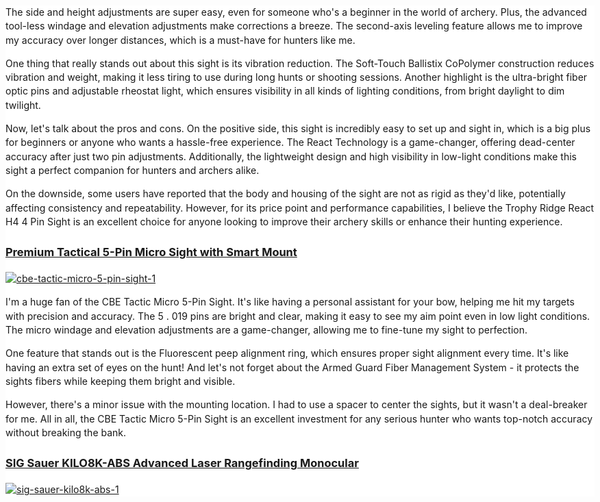 The side and height adjustments are super easy, even for someone who's a beginner in the world of archery. Plus, the advanced tool-less windage and elevation adjustments make corrections a breeze. The second-axis leveling feature allows me to improve my accuracy over longer distances, which is a must-have for hunters like me. 

One thing that really stands out about this sight is its vibration reduction. The Soft-Touch Ballistix CoPolymer construction reduces vibration and weight, making it less tiring to use during long hunts or shooting sessions. Another highlight is the ultra-bright fiber optic pins and adjustable rheostat light, which ensures visibility in all kinds of lighting conditions, from bright daylight to dim twilight. 

Now, let's talk about the pros and cons. On the positive side, this sight is incredibly easy to set up and sight in, which is a big plus for beginners or anyone who wants a hassle-free experience. The React Technology is a game-changer, offering dead-center accuracy after just two pin adjustments. Additionally, the lightweight design and high visibility in low-light conditions make this sight a perfect companion for hunters and archers alike. 

On the downside, some users have reported that the body and housing of the sight are not as rigid as they'd like, potentially affecting consistency and repeatability. However, for its price point and performance capabilities, I believe the Trophy Ridge React H4 4 Pin Sight is an excellent choice for anyone looking to improve their archery skills or enhance their hunting experience. 


### [Premium Tactical 5-Pin Micro Sight with Smart Mount](https://serp.ly/@universityofguns/amazon/siglite-night-sights?utm_source=universityofguns&utm_medium=website&utm_campaign=universityofguns.com&utm_content=siglite-night-sights&utm_term=premium-tactical-5-pin-micro-sight-with-smart-mount)

<div class="image"><a href="https://serp.ly/@universityofguns/amazon/siglite-night-sights?utm_source=universityofguns&utm_medium=website&utm_campaign=universityofguns.com&utm_content=siglite-night-sights&utm_term=cbe-tactic-micro-5-pin-sight-1"><img alt="cbe-tactic-micro-5-pin-sight-1" src="https://imagedelivery.net/vy2bglCGN6hEeWOnSe2c7A/cbe-tactic-micro-5-pin-sight-1/w=720,h=540,fit=pad,background=black"/></a></div>

I'm a huge fan of the CBE Tactic Micro 5-Pin Sight. It's like having a personal assistant for your bow, helping me hit my targets with precision and accuracy. The 5 . 019 pins are bright and clear, making it easy to see my aim point even in low light conditions. The micro windage and elevation adjustments are a game-changer, allowing me to fine-tune my sight to perfection. 

One feature that stands out is the Fluorescent peep alignment ring, which ensures proper sight alignment every time. It's like having an extra set of eyes on the hunt! And let's not forget about the Armed Guard Fiber Management System - it protects the sights fibers while keeping them bright and visible. 

However, there's a minor issue with the mounting location. I had to use a spacer to center the sights, but it wasn't a deal-breaker for me. All in all, the CBE Tactic Micro 5-Pin Sight is an excellent investment for any serious hunter who wants top-notch accuracy without breaking the bank. 


### [SIG Sauer KILO8K-ABS Advanced Laser Rangefinding Monocular](https://serp.ly/@universityofguns/amazon/siglite-night-sights?utm_source=universityofguns&utm_medium=website&utm_campaign=universityofguns.com&utm_content=siglite-night-sights&utm_term=sig-sauer-kilo8k-abs-advanced-laser-rangefinding-monocular)

<div class="image"><a href="https://serp.ly/@universityofguns/amazon/siglite-night-sights?utm_source=universityofguns&utm_medium=website&utm_campaign=universityofguns.com&utm_content=siglite-night-sights&utm_term=sig-sauer-kilo8k-abs-1"><img alt="sig-sauer-kilo8k-abs-1" src="https://imagedelivery.net/vy2bglCGN6hEeWOnSe2c7A/sig-sauer-kilo8k-abs-1/w=720,h=540,fit=pad,background=black"/></a></div>
